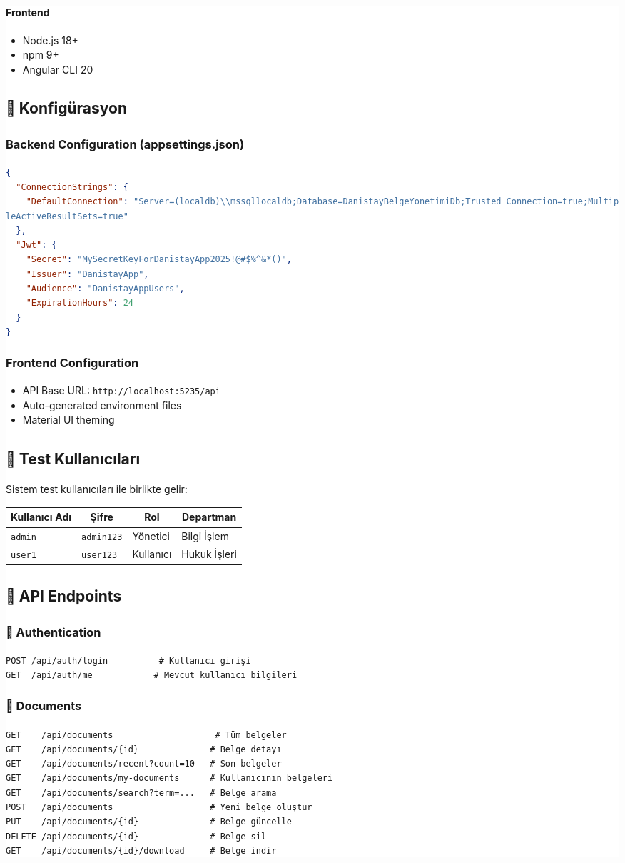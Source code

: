 #### Frontend
- Node.js 18+ 
- npm 9+
- Angular CLI 20

## 🔧 Konfigürasyon

### Backend Configuration (appsettings.json)
```json
{
  "ConnectionStrings": {
    "DefaultConnection": "Server=(localdb)\\mssqllocaldb;Database=DanistayBelgeYonetimiDb;Trusted_Connection=true;MultipleActiveResultSets=true"
  },
  "Jwt": {
    "Secret": "MySecretKeyForDanistayApp2025!@#$%^&*()",
    "Issuer": "DanistayApp",
    "Audience": "DanistayAppUsers",
    "ExpirationHours": 24
  }
}
```

### Frontend Configuration
- API Base URL: `http://localhost:5235/api`
- Auto-generated environment files
- Material UI theming

## 👤 Test Kullanıcıları

Sistem test kullanıcıları ile birlikte gelir:

| Kullanıcı Adı | Şifre | Rol | Departman |
|---|---|---|---|
| `admin` | `admin123` | Yönetici | Bilgi İşlem |
| `user1` | `user123` | Kullanıcı | Hukuk İşleri |

## 🎯 API Endpoints

### 🔐 Authentication
```
POST /api/auth/login          # Kullanıcı girişi
GET  /api/auth/me            # Mevcut kullanıcı bilgileri
```

### 📄 Documents
```
GET    /api/documents                    # Tüm belgeler
GET    /api/documents/{id}              # Belge detayı
GET    /api/documents/recent?count=10   # Son belgeler
GET    /api/documents/my-documents      # Kullanıcının belgeleri
GET    /api/documents/search?term=...   # Belge arama
POST   /api/documents                   # Yeni belge oluştur
PUT    /api/documents/{id}              # Belge güncelle
DELETE /api/documents/{id}              # Belge sil
GET    /api/documents/{id}/download     # Belge indir
```
